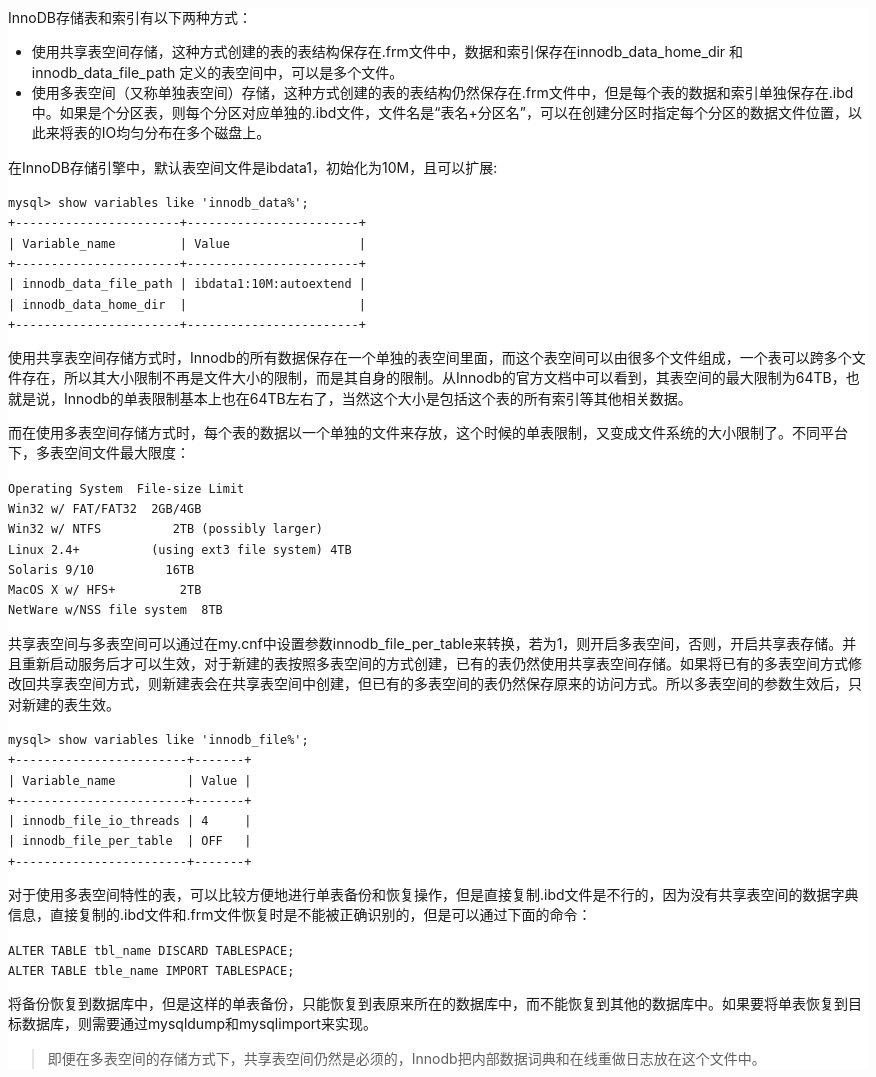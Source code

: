 InnoDB存储表和索引有以下两种方式：

- 使用共享表空间存储，这种方式创建的表的表结构保存在.frm文件中，数据和索引保存在innodb_data_home_dir 和 innodb_data_file_path 定义的表空间中，可以是多个文件。
- 使用多表空间（又称单独表空间）存储，这种方式创建的表的表结构仍然保存在.frm文件中，但是每个表的数据和索引单独保存在.ibd中。如果是个分区表，则每个分区对应单独的.ibd文件，文件名是“表名+分区名”，可以在创建分区时指定每个分区的数据文件位置，以此来将表的IO均匀分布在多个磁盘上。

在InnoDB存储引擎中，默认表空间文件是ibdata1，初始化为10M，且可以扩展:

	mysql> show variables like 'innodb_data%';
	+-----------------------+------------------------+
	| Variable_name         | Value                  |
	+-----------------------+------------------------+
	| innodb_data_file_path | ibdata1:10M:autoextend |
	| innodb_data_home_dir  |                        |
	+-----------------------+------------------------+

使用共享表空间存储方式时，Innodb的所有数据保存在一个单独的表空间里面，而这个表空间可以由很多个文件组成，一个表可以跨多个文件存在，所以其大小限制不再是文件大小的限制，而是其自身的限制。从Innodb的官方文档中可以看到，其表空间的最大限制为64TB，也就是说，Innodb的单表限制基本上也在64TB左右了，当然这个大小是包括这个表的所有索引等其他相关数据。

而在使用多表空间存储方式时，每个表的数据以一个单独的文件来存放，这个时候的单表限制，又变成文件系统的大小限制了。不同平台下，多表空间文件最大限度：

	Operating System  File-size Limit
	Win32 w/ FAT/FAT32  2GB/4GB
	Win32 w/ NTFS          2TB (possibly larger)
	Linux 2.4+          (using ext3 file system) 4TB
	Solaris 9/10          16TB
	MacOS X w/ HFS+         2TB
	NetWare w/NSS file system  8TB

共享表空间与多表空间可以通过在my.cnf中设置参数innodb_file_per_table来转换，若为1，则开启多表空间，否则，开启共享表存储。并且重新启动服务后才可以生效，对于新建的表按照多表空间的方式创建，已有的表仍然使用共享表空间存储。如果将已有的多表空间方式修改回共享表空间方式，则新建表会在共享表空间中创建，但已有的多表空间的表仍然保存原来的访问方式。所以多表空间的参数生效后，只对新建的表生效。

	mysql> show variables like 'innodb_file%';
	+------------------------+-------+
	| Variable_name          | Value |	
	+------------------------+-------+	
	| innodb_file_io_threads | 4     |
	| innodb_file_per_table  | OFF   |
	+------------------------+-------+

对于使用多表空间特性的表，可以比较方便地进行单表备份和恢复操作，但是直接复制.ibd文件是不行的，因为没有共享表空间的数据字典信息，直接复制的.ibd文件和.frm文件恢复时是不能被正确识别的，但是可以通过下面的命令：

	ALTER TABLE tbl_name DISCARD TABLESPACE;
	ALTER TABLE tble_name IMPORT TABLESPACE;

将备份恢复到数据库中，但是这样的单表备份，只能恢复到表原来所在的数据库中，而不能恢复到其他的数据库中。如果要将单表恢复到目标数据库，则需要通过mysqldump和mysqlimport来实现。

> 即便在多表空间的存储方式下，共享表空间仍然是必须的，Innodb把内部数据词典和在线重做日志放在这个文件中。

